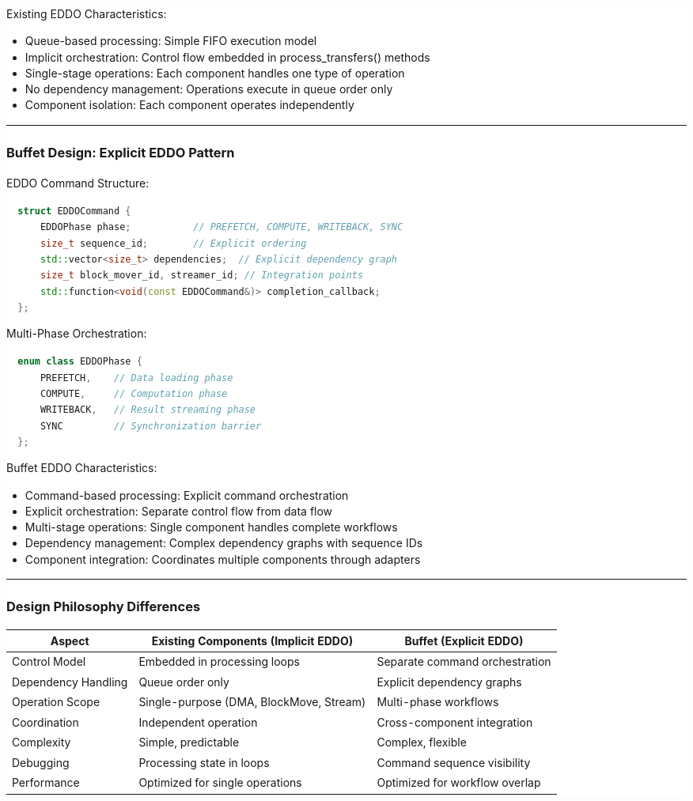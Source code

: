 Existing EDDO Characteristics:

  - Queue-based processing: Simple FIFO execution model
  - Implicit orchestration: Control flow embedded in process_transfers() methods
  - Single-stage operations: Each component handles one type of operation
  - No dependency management: Operations execute in queue order only
  - Component isolation: Each component operates independently

  ---
### Buffet Design: Explicit EDDO Pattern

EDDO Command Structure:

```cpp
  struct EDDOCommand {
      EDDOPhase phase;           // PREFETCH, COMPUTE, WRITEBACK, SYNC
      size_t sequence_id;        // Explicit ordering
      std::vector<size_t> dependencies;  // Explicit dependency graph
      size_t block_mover_id, streamer_id; // Integration points
      std::function<void(const EDDOCommand&)> completion_callback;
  };
```
Multi-Phase Orchestration:

```cpp
  enum class EDDOPhase {
      PREFETCH,    // Data loading phase
      COMPUTE,     // Computation phase
      WRITEBACK,   // Result streaming phase
      SYNC         // Synchronization barrier
  };
```

Buffet EDDO Characteristics:

  - Command-based processing: Explicit command orchestration
  - Explicit orchestration: Separate control flow from data flow
  - Multi-stage operations: Single component handles complete workflows
  - Dependency management: Complex dependency graphs with sequence IDs
  - Component integration: Coordinates multiple components through adapters

  ---

### Design Philosophy Differences

| Aspect              | Existing Components (Implicit EDDO)     | Buffet (Explicit EDDO)         |
|---------------------|-----------------------------------------|--------------------------------|
| Control Model       | Embedded in processing loops            | Separate command orchestration |
| Dependency Handling | Queue order only                        | Explicit dependency graphs     |
| Operation Scope     | Single-purpose (DMA, BlockMove, Stream) | Multi-phase workflows          |
| Coordination        | Independent operation                   | Cross-component integration    |
| Complexity          | Simple, predictable                     | Complex, flexible              |
| Debugging           | Processing state in loops               | Command sequence visibility    |
| Performance         | Optimized for single operations         | Optimized for workflow overlap |
